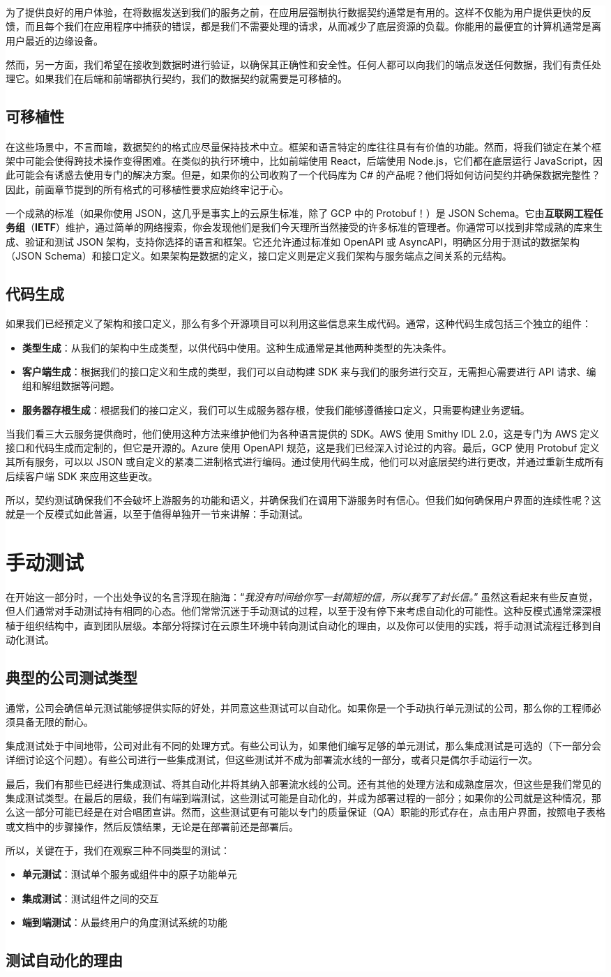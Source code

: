 为了提供良好的用户体验，在将数据发送到我们的服务之前，在应用层强制执行数据契约通常是有用的。这样不仅能为用户提供更快的反馈，而且每个我们在应用程序中捕获的错误，都是我们不需要处理的请求，从而减少了底层资源的负载。你能用的最便宜的计算机通常是离用户最近的边缘设备。

然而，另一方面，我们希望在接收到数据时进行验证，以确保其正确性和安全性。任何人都可以向我们的端点发送任何数据，我们有责任处理它。如果我们在后端和前端都执行契约，我们的数据契约就需要是可移植的。

## 可移植性

在这些场景中，不言而喻，数据契约的格式应尽量保持技术中立。框架和语言特定的库往往具有有价值的功能。然而，将我们锁定在某个框架中可能会使得跨技术操作变得困难。在类似的执行环境中，比如前端使用 React，后端使用 Node.js，它们都在底层运行 JavaScript，因此可能会有诱惑去使用专门的解决方案。但是，如果你的公司收购了一个代码库为 C# 的产品呢？他们将如何访问契约并确保数据完整性？因此，前面章节提到的所有格式的可移植性要求应始终牢记于心。

一个成熟的标准（如果你使用 JSON，这几乎是事实上的云原生标准，除了 GCP 中的 Protobuf！）是 JSON Schema。它由**互联网工程任务组**（**IETF**）维护，通过简单的网络搜索，你会发现他们是我们今天理所当然接受的许多标准的管理者。你通常可以找到非常成熟的库来生成、验证和测试 JSON 架构，支持你选择的语言和框架。它还允许通过标准如 OpenAPI 或 AsyncAPI，明确区分用于测试的数据架构（JSON Schema）和接口定义。如果架构是数据的定义，接口定义则是定义我们架构与服务端点之间关系的元结构。

## 代码生成

如果我们已经预定义了架构和接口定义，那么有多个开源项目可以利用这些信息来生成代码。通常，这种代码生成包括三个独立的组件：

+   **类型生成**：从我们的架构中生成类型，以供代码中使用。这种生成通常是其他两种类型的先决条件。

+   **客户端生成**：根据我们的接口定义和生成的类型，我们可以自动构建 SDK 来与我们的服务进行交互，无需担心需要进行 API 请求、编组和解组数据等问题。

+   **服务器存根生成**：根据我们的接口定义，我们可以生成服务器存根，使我们能够遵循接口定义，只需要构建业务逻辑。

当我们看三大云服务提供商时，他们使用这种方法来维护他们为各种语言提供的 SDK。AWS 使用 Smithy IDL 2.0，这是专门为 AWS 定义接口和代码生成而定制的，但它是开源的。Azure 使用 OpenAPI 规范，这是我们已经深入讨论过的内容。最后，GCP 使用 Protobuf 定义其所有服务，可以以 JSON 或自定义的紧凑二进制格式进行编码。通过使用代码生成，他们可以对底层契约进行更改，并通过重新生成所有后续客户端 SDK 来应用这些更改。

所以，契约测试确保我们不会破坏上游服务的功能和语义，并确保我们在调用下游服务时有信心。但我们如何确保用户界面的连续性呢？这就是一个反模式如此普遍，以至于值得单独开一节来讲解：手动测试。

# 手动测试

在开始这一部分时，一个出处争议的名言浮现在脑海：“*我没有时间给你写一封简短的信，所以我写了封长信。*” 虽然这看起来有些反直觉，但人们通常对手动测试持有相同的心态。他们常常沉迷于手动测试的过程，以至于没有停下来考虑自动化的可能性。这种反模式通常深深根植于组织结构中，直到团队层级。本部分将探讨在云原生环境中转向测试自动化的理由，以及你可以使用的实践，将手动测试流程迁移到自动化测试。

## 典型的公司测试类型

通常，公司会确信单元测试能够提供实际的好处，并同意这些测试可以自动化。如果你是一个手动执行单元测试的公司，那么你的工程师必须具备无限的耐心。

集成测试处于中间地带，公司对此有不同的处理方式。有些公司认为，如果他们编写足够的单元测试，那么集成测试是可选的（下一部分会详细讨论这个问题）。有些公司进行一些集成测试，但这些测试并不成为部署流水线的一部分，或者只是偶尔手动运行一次。

最后，我们有那些已经进行集成测试、将其自动化并将其纳入部署流水线的公司。还有其他的处理方法和成熟度层次，但这些是我们常见的集成测试类型。在最后的层级，我们有端到端测试，这些测试可能是自动化的，并成为部署过程的一部分；如果你的公司就是这种情况，那么这一部分可能已经是在对合唱团宣讲。然而，这些测试更有可能以专门的质量保证（QA）职能的形式存在，点击用户界面，按照电子表格或文档中的步骤操作，然后反馈结果，无论是在部署前还是部署后。

所以，关键在于，我们在观察三种不同类型的测试：

+   **单元测试**：测试单个服务或组件中的原子功能单元

+   **集成测试**：测试组件之间的交互

+   **端到端测试**：从最终用户的角度测试系统的功能

## 测试自动化的理由

